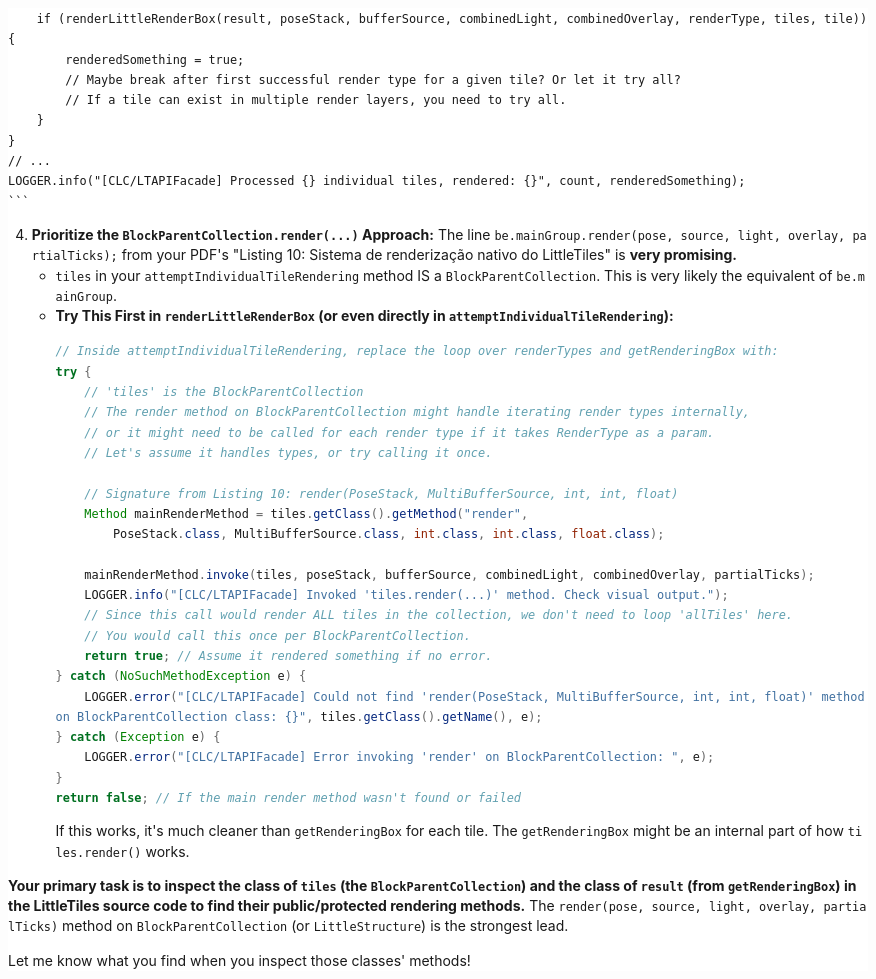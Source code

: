         if (renderLittleRenderBox(result, poseStack, bufferSource, combinedLight, combinedOverlay, renderType, tiles, tile)) {
            renderedSomething = true; 
            // Maybe break after first successful render type for a given tile? Or let it try all?
            // If a tile can exist in multiple render layers, you need to try all.
        }
    }
    // ...
    LOGGER.info("[CLC/LTAPIFacade] Processed {} individual tiles, rendered: {}", count, renderedSomething);
    ```

4.  **Prioritize the `BlockParentCollection.render(...)` Approach:**
    The line `be.mainGroup.render(pose, source, light, overlay, partialTicks);` from your PDF's "Listing 10: Sistema de renderização nativo do LittleTiles" is **very promising.**
    *   `tiles` in your `attemptIndividualTileRendering` method IS a `BlockParentCollection`. This is very likely the equivalent of `be.mainGroup`.
    *   **Try This First in `renderLittleRenderBox` (or even directly in `attemptIndividualTileRendering`):**
        ```java
        // Inside attemptIndividualTileRendering, replace the loop over renderTypes and getRenderingBox with:
        try {
            // 'tiles' is the BlockParentCollection
            // The render method on BlockParentCollection might handle iterating render types internally,
            // or it might need to be called for each render type if it takes RenderType as a param.
            // Let's assume it handles types, or try calling it once.
            
            // Signature from Listing 10: render(PoseStack, MultiBufferSource, int, int, float)
            Method mainRenderMethod = tiles.getClass().getMethod("render", 
                PoseStack.class, MultiBufferSource.class, int.class, int.class, float.class);
            
            mainRenderMethod.invoke(tiles, poseStack, bufferSource, combinedLight, combinedOverlay, partialTicks);
            LOGGER.info("[CLC/LTAPIFacade] Invoked 'tiles.render(...)' method. Check visual output.");
            // Since this call would render ALL tiles in the collection, we don't need to loop 'allTiles' here.
            // You would call this once per BlockParentCollection.
            return true; // Assume it rendered something if no error.
        } catch (NoSuchMethodException e) {
            LOGGER.error("[CLC/LTAPIFacade] Could not find 'render(PoseStack, MultiBufferSource, int, int, float)' method on BlockParentCollection class: {}", tiles.getClass().getName(), e);
        } catch (Exception e) {
            LOGGER.error("[CLC/LTAPIFacade] Error invoking 'render' on BlockParentCollection: ", e);
        }
        return false; // If the main render method wasn't found or failed
        ```
        If this works, it's much cleaner than `getRenderingBox` for each tile. The `getRenderingBox` might be an internal part of how `tiles.render()` works.

**Your primary task is to inspect the class of `tiles` (the `BlockParentCollection`) and the class of `result` (from `getRenderingBox`) in the LittleTiles source code to find their public/protected rendering methods.** The `render(pose, source, light, overlay, partialTicks)` method on `BlockParentCollection` (or `LittleStructure`) is the strongest lead.

Let me know what you find when you inspect those classes' methods!